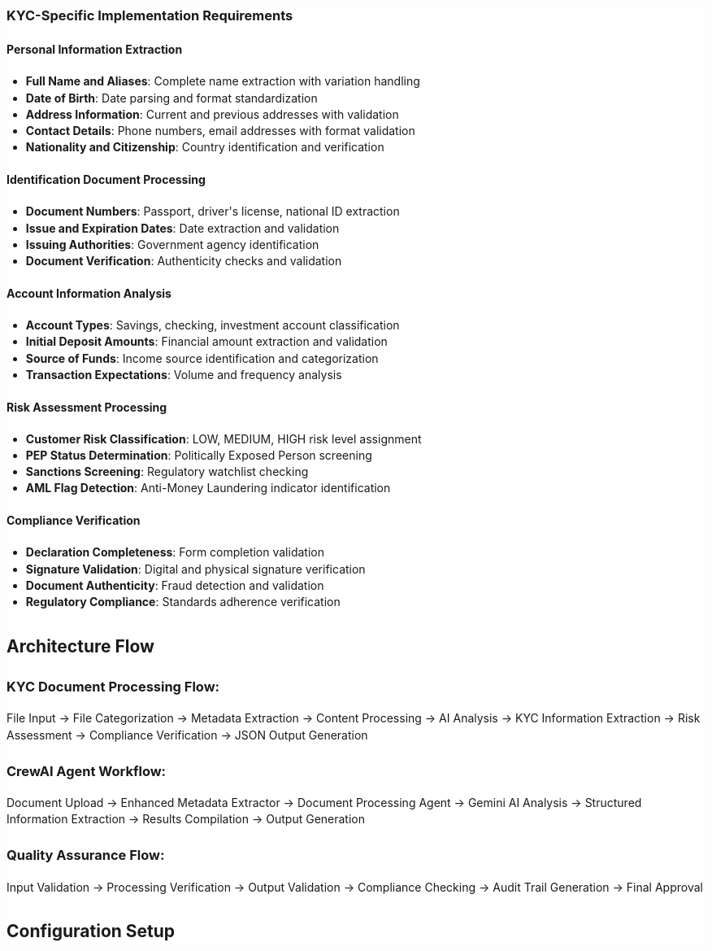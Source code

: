 ### KYC-Specific Implementation Requirements

#### **Personal Information Extraction**
- **Full Name and Aliases**: Complete name extraction with variation handling
- **Date of Birth**: Date parsing and format standardization
- **Address Information**: Current and previous addresses with validation
- **Contact Details**: Phone numbers, email addresses with format validation
- **Nationality and Citizenship**: Country identification and verification

#### **Identification Document Processing**
- **Document Numbers**: Passport, driver's license, national ID extraction
- **Issue and Expiration Dates**: Date extraction and validation
- **Issuing Authorities**: Government agency identification
- **Document Verification**: Authenticity checks and validation

#### **Account Information Analysis**
- **Account Types**: Savings, checking, investment account classification
- **Initial Deposit Amounts**: Financial amount extraction and validation
- **Source of Funds**: Income source identification and categorization
- **Transaction Expectations**: Volume and frequency analysis

#### **Risk Assessment Processing**
- **Customer Risk Classification**: LOW, MEDIUM, HIGH risk level assignment
- **PEP Status Determination**: Politically Exposed Person screening
- **Sanctions Screening**: Regulatory watchlist checking
- **AML Flag Detection**: Anti-Money Laundering indicator identification

#### **Compliance Verification**
- **Declaration Completeness**: Form completion validation
- **Signature Validation**: Digital and physical signature verification
- **Document Authenticity**: Fraud detection and validation
- **Regulatory Compliance**: Standards adherence verification

## Architecture Flow

### KYC Document Processing Flow:
File Input → File Categorization → Metadata Extraction → Content Processing → AI Analysis → KYC Information Extraction → Risk Assessment → Compliance Verification → JSON Output Generation

### CrewAI Agent Workflow:
Document Upload → Enhanced Metadata Extractor → Document Processing Agent → Gemini AI Analysis → Structured Information Extraction → Results Compilation → Output Generation

### Quality Assurance Flow:
Input Validation → Processing Verification → Output Validation → Compliance Checking → Audit Trail Generation → Final Approval

## Configuration Setup
